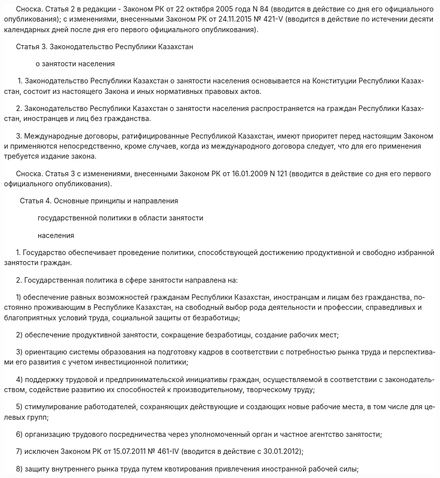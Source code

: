       Снос­ка. Ста­тья 2 в ре­дак­ции - За­ко­ном РК от 22 ок­тяб­ря 2005 го­да N 84 (вво­дит­ся в дей­ствие со дня его офи­ци­аль­но­го опуб­ли­ко­ва­ния); с из­ме­не­ни­я­ми, вне­сен­ны­ми За­ко­ном РК от 24.11.2015 № 421-V (вво­дит­ся в дей­ствие по ис­те­че­нии де­ся­ти ка­лен­дар­ных дней по­сле дня его пер­во­го офи­ци­аль­но­го опуб­ли­ко­ва­ния).

      Ста­тья 3. За­ко­но­да­тель­ство Рес­пуб­ли­ки Ка­зах­стан

                о за­ня­то­сти на­се­ле­ния

       1. За­ко­но­да­тель­ство Рес­пуб­ли­ки Ка­зах­стан о за­ня­то­сти на­се­ле­ния ос­но­вы­ва­ет­ся на Кон­сти­ту­ции Рес­пуб­ли­ки Ка­зах­стан, со­сто­ит из на­сто­я­ще­го За­ко­на и иных нор­ма­тив­ных пра­во­вых ак­тов.

      2. За­ко­но­да­тель­ство Рес­пуб­ли­ки Ка­зах­стан о за­ня­то­сти на­се­ле­ния рас­про­стра­ня­ет­ся на граж­дан Рес­пуб­ли­ки Ка­зах­стан, ино­стран­цев и лиц без граж­дан­ства.

      3. Меж­ду­на­род­ные до­го­во­ры, ра­ти­фи­ци­ро­ван­ные Рес­пуб­ли­кой Ка­зах­стан, име­ют при­о­ри­тет пе­ред на­сто­я­щим За­ко­ном и при­ме­ня­ют­ся непо­сред­ствен­но, кро­ме слу­ча­ев, ко­гда из меж­ду­на­род­но­го до­го­во­ра сле­ду­ет, что для его при­ме­не­ния тре­бу­ет­ся из­да­ние за­ко­на.

      Снос­ка. Ста­тья 3 с из­ме­не­ни­я­ми, вне­сен­ны­ми За­ко­ном РК от 16.01.2009 N 121 (вво­дит­ся в дей­ствие со дня его пер­во­го офи­ци­аль­но­го опуб­ли­ко­ва­ния).

        Ста­тья 4. Ос­нов­ные прин­ци­пы и на­прав­ле­ния

                 го­су­дар­ствен­ной по­ли­ти­ки в об­ла­сти за­ня­то­сти

                 на­се­ле­ния

      1. Го­су­дар­ство обес­пе­чи­ва­ет про­ве­де­ние по­ли­ти­ки, спо­соб­ству­ю­щей до­сти­же­нию про­дук­тив­ной и сво­бод­но из­бран­ной за­ня­то­сти граж­дан.

      2. Го­су­дар­ствен­ная по­ли­ти­ка в сфе­ре за­ня­то­сти на­прав­ле­на на:

      1) обес­пе­че­ние рав­ных воз­мож­но­стей граж­да­нам Рес­пуб­ли­ки Ка­зах­стан, ино­стран­цам и ли­цам без граж­дан­ства, по­сто­ян­но про­жи­ва­ю­щим в Рес­пуб­ли­ке Ка­зах­стан, на сво­бод­ный вы­бор ро­да де­я­тель­но­сти и про­фес­сии, спра­вед­ли­вых и бла­го­при­ят­ных усло­вий тру­да, со­ци­аль­ной за­щи­ты от без­ра­бо­ти­цы;

      2) обес­пе­че­ние про­дук­тив­ной за­ня­то­сти, со­кра­ще­ние без­ра­бо­ти­цы, со­зда­ние ра­бо­чих мест;

      3) ори­ен­та­цию си­сте­мы об­ра­зо­ва­ния на под­го­тов­ку кад­ров в со­от­вет­ствии с по­треб­но­стью рын­ка тру­да и пер­спек­ти­ва­ми его раз­ви­тия с уче­том ин­ве­сти­ци­он­ной по­ли­ти­ки;

      4) под­держ­ку тру­до­вой и пред­при­ни­ма­тель­ской ини­ци­а­ти­вы граж­дан, осу­ществ­ля­е­мой в со­от­вет­ствии с за­ко­но­да­тель­ством, со­дей­ствие раз­ви­тию их спо­соб­но­стей к про­из­во­ди­тель­но­му, твор­че­ско­му тру­ду;

      5) сти­му­ли­ро­ва­ние ра­бо­то­да­те­лей, со­хра­ня­ю­щих дей­ству­ю­щие и со­зда­ю­щих но­вые ра­бо­чие ме­ста, в том чис­ле для це­ле­вых групп;

      6) ор­га­ни­за­цию тру­до­во­го по­сред­ни­че­ства че­рез упол­но­мо­чен­ный ор­ган и част­ное агент­ство за­ня­то­сти;

      7) ис­клю­чен За­ко­ном РК от 15.07.2011 № 461-IV (вво­дит­ся в дей­ствие с 30.01.2012);

      8) за­щи­ту внут­рен­не­го рын­ка тру­да пу­тем кво­ти­ро­ва­ния при­вле­че­ния ино­стран­ной ра­бо­чей си­лы;
